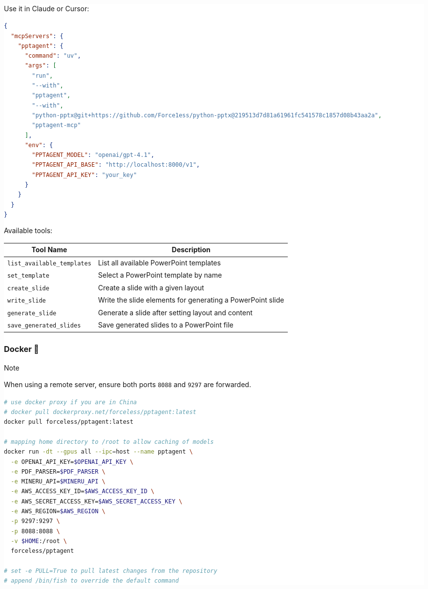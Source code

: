 Use it in Claude or Cursor:
```json
{
  "mcpServers": {
    "pptagent": {
      "command": "uv",
      "args": [
        "run",
        "--with",
        "pptagent",
        "--with",
        "python-pptx@git+https://github.com/Force1ess/python-pptx@219513d7d81a61961fc541578c1857d08b43aa2a",
        "pptagent-mcp"
      ],
      "env": {
        "PPTAGENT_MODEL": "openai/gpt-4.1",
        "PPTAGENT_API_BASE": "http://localhost:8000/v1",
        "PPTAGENT_API_KEY": "your_key"
      }
    }
  }
}
```

Available tools:

| Tool Name | Description |
|-----------|-------------|
| `list_available_templates` | List all available PowerPoint templates |
| `set_template` | Select a PowerPoint template by name |
| `create_slide` | Create a slide with a given layout |
| `write_slide` | Write the slide elements for generating a PowerPoint slide |
| `generate_slide` | Generate a slide after setting layout and content |
| `save_generated_slides` | Save generated slides to a PowerPoint file |

### Docker 🐳

> [!NOTE]
> When using a remote server, ensure both ports `8088` and `9297` are forwarded.

```bash
# use docker proxy if you are in China
# docker pull dockerproxy.net/forceless/pptagent:latest
docker pull forceless/pptagent:latest

# mapping home directory to /root to allow caching of models
docker run -dt --gpus all --ipc=host --name pptagent \
  -e OPENAI_API_KEY=$OPENAI_API_KEY \
  -e PDF_PARSER=$PDF_PARSER \
  -e MINERU_API=$MINERU_API \
  -e AWS_ACCESS_KEY_ID=$AWS_ACCESS_KEY_ID \
  -e AWS_SECRET_ACCESS_KEY=$AWS_SECRET_ACCESS_KEY \
  -e AWS_REGION=$AWS_REGION \
  -p 9297:9297 \
  -p 8088:8088 \
  -v $HOME:/root \
  forceless/pptagent

# set -e PULL=True to pull latest changes from the repository
# append /bin/fish to override the default command
```